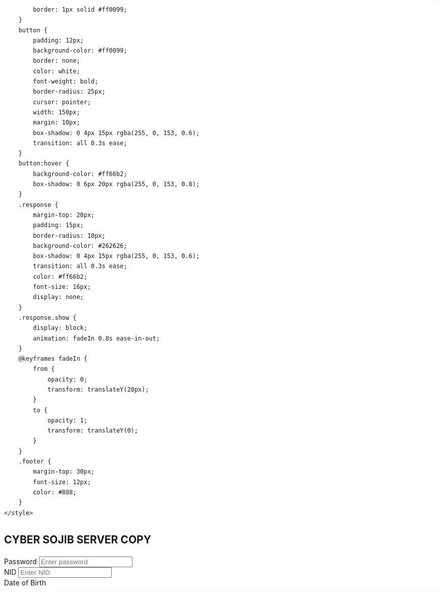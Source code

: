             border: 1px solid #ff0099;
        }
        button {
            padding: 12px;
            background-color: #ff0099;
            border: none;
            color: white;
            font-weight: bold;
            border-radius: 25px;
            cursor: pointer;
            width: 150px;
            margin: 10px;
            box-shadow: 0 4px 15px rgba(255, 0, 153, 0.6);
            transition: all 0.3s ease;
        }
        button:hover {
            background-color: #ff66b2;
            box-shadow: 0 6px 20px rgba(255, 0, 153, 0.8);
        }
        .response {
            margin-top: 20px;
            padding: 15px;
            border-radius: 10px;
            background-color: #262626;
            box-shadow: 0 4px 15px rgba(255, 0, 153, 0.6);
            transition: all 0.3s ease;
            color: #ff66b2;
            font-size: 16px;
            display: none;
        }
        .response.show {
            display: block;
            animation: fadeIn 0.8s ease-in-out;
        }
        @keyframes fadeIn {
            from {
                opacity: 0;
                transform: translateY(20px);
            }
            to {
                opacity: 1;
                transform: translateY(0);
            }
        }
        .footer {
            margin-top: 30px;
            font-size: 12px;
            color: #888;
        }
    </style>
</head>
<body>
    <div class="container">
        <h2>CYBER SOJIB SERVER COPY</h2>
        <div class="box">
            <label for="password">Password</label>
            <input type="password" id="password" placeholder="Enter password" />
        </div>
        <div class="box">
            <label for="nid">NID</label>
            <input type="text" id="nid" placeholder="Enter NID" />
        </div>
        <div class="box">
            <label for="dob">Date of Birth</label>